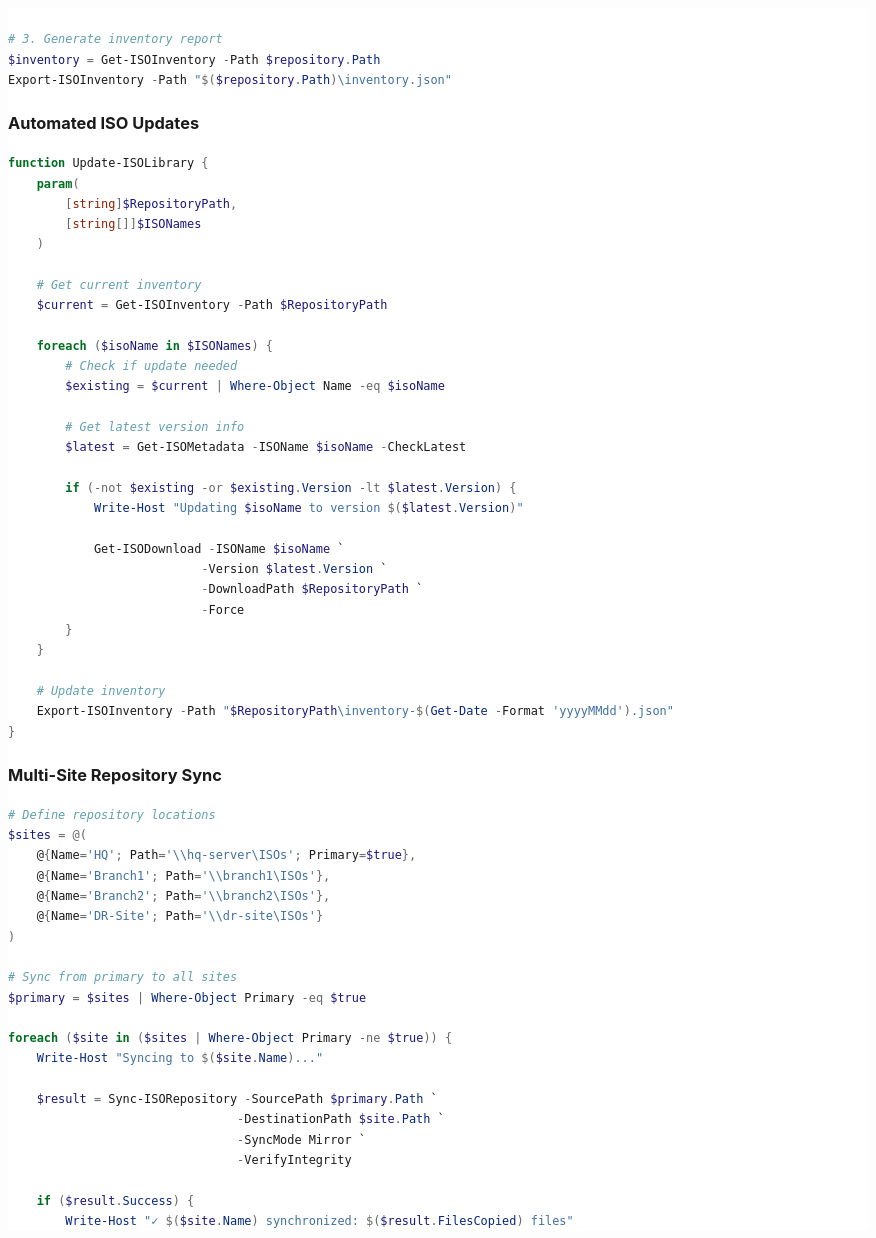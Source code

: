 ```powershell

# 3. Generate inventory report
$inventory = Get-ISOInventory -Path $repository.Path
Export-ISOInventory -Path "$($repository.Path)\inventory.json"
```

### Automated ISO Updates

```powershell
function Update-ISOLibrary {
    param(
        [string]$RepositoryPath,
        [string[]]$ISONames
    )
    
    # Get current inventory
    $current = Get-ISOInventory -Path $RepositoryPath
    
    foreach ($isoName in $ISONames) {
        # Check if update needed
        $existing = $current | Where-Object Name -eq $isoName
        
        # Get latest version info
        $latest = Get-ISOMetadata -ISOName $isoName -CheckLatest
        
        if (-not $existing -or $existing.Version -lt $latest.Version) {
            Write-Host "Updating $isoName to version $($latest.Version)"
            
            Get-ISODownload -ISOName $isoName `
                           -Version $latest.Version `
                           -DownloadPath $RepositoryPath `
                           -Force
        }
    }
    
    # Update inventory
    Export-ISOInventory -Path "$RepositoryPath\inventory-$(Get-Date -Format 'yyyyMMdd').json"
}
```

### Multi-Site Repository Sync

```powershell
# Define repository locations
$sites = @(
    @{Name='HQ'; Path='\\hq-server\ISOs'; Primary=$true},
    @{Name='Branch1'; Path='\\branch1\ISOs'},
    @{Name='Branch2'; Path='\\branch2\ISOs'},
    @{Name='DR-Site'; Path='\\dr-site\ISOs'}
)

# Sync from primary to all sites
$primary = $sites | Where-Object Primary -eq $true

foreach ($site in ($sites | Where-Object Primary -ne $true)) {
    Write-Host "Syncing to $($site.Name)..."
    
    $result = Sync-ISORepository -SourcePath $primary.Path `
                                -DestinationPath $site.Path `
                                -SyncMode Mirror `
                                -VerifyIntegrity
    
    if ($result.Success) {
        Write-Host "✓ $($site.Name) synchronized: $($result.FilesCopied) files"
```